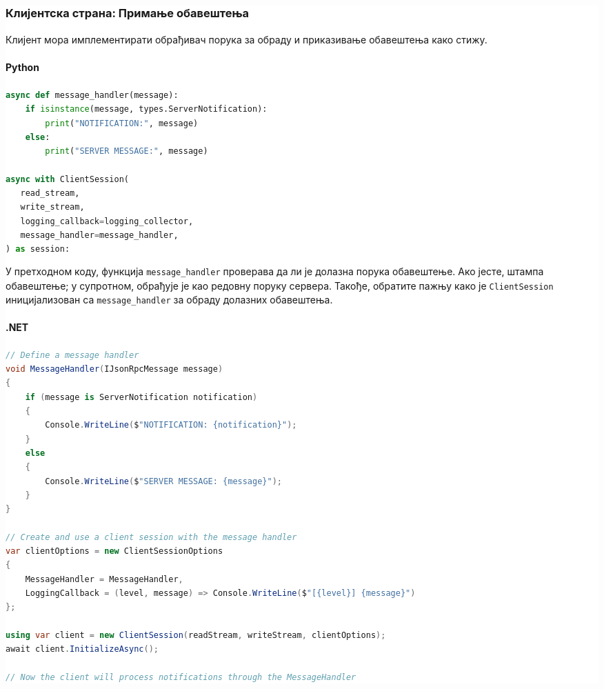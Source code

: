 ### Клијентска страна: Примање обавештења

Клијент мора имплементирати обрађивач порука за обраду и приказивање обавештења како стижу.

#### Python

```python
async def message_handler(message):
    if isinstance(message, types.ServerNotification):
        print("NOTIFICATION:", message)
    else:
        print("SERVER MESSAGE:", message)

async with ClientSession(
   read_stream, 
   write_stream,
   logging_callback=logging_collector,
   message_handler=message_handler,
) as session:
```

У претходном коду, функција `message_handler` проверава да ли је долазна порука обавештење. Ако јесте, штампа обавештење; у супротном, обрађује је као редовну поруку сервера. Такође, обратите пажњу како је `ClientSession` иницијализован са `message_handler` за обраду долазних обавештења.

#### .NET

```csharp
// Define a message handler
void MessageHandler(IJsonRpcMessage message)
{
    if (message is ServerNotification notification)
    {
        Console.WriteLine($"NOTIFICATION: {notification}");
    }
    else
    {
        Console.WriteLine($"SERVER MESSAGE: {message}");
    }
}

// Create and use a client session with the message handler
var clientOptions = new ClientSessionOptions
{
    MessageHandler = MessageHandler,
    LoggingCallback = (level, message) => Console.WriteLine($"[{level}] {message}")
};

using var client = new ClientSession(readStream, writeStream, clientOptions);
await client.InitializeAsync();

// Now the client will process notifications through the MessageHandler
```
